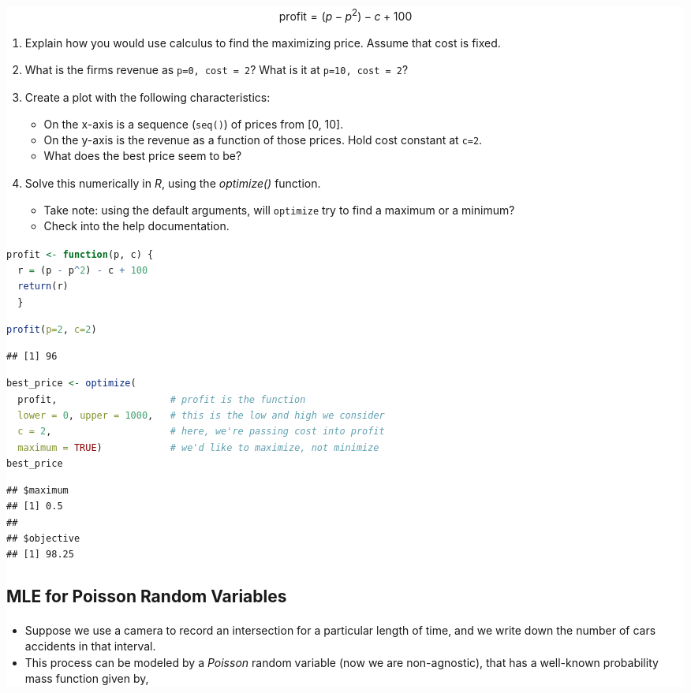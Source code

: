 $$ 
\text{profit} = (p - p^2) - c + 100
$$


1. Explain how you would use calculus to find the maximizing price. Assume that cost is fixed. 
2. What is the firms revenue as `p=0, cost = 2`? What is it at `p=10, cost = 2`? 
3. Create a plot with the following characteristics:

   - On the x-axis is a sequence (`seq()`) of prices from [0, 10]. 
   - On the y-axis is the revenue as a function of those prices. Hold cost constant at `c=2`.  
   - What does the best price seem to be? 
4. Solve this numerically in *R*, using the *optimize()* function. 

   - Take note: using the default arguments, will `optimize` try to find a maximum or a minimum? 
   - Check into the help documentation. 


```r
profit <- function(p, c) { 
  r = (p - p^2) - c + 100
  return(r) 
  } 
```


```r
profit(p=2, c=2)
```

```
## [1] 96
```



```r
best_price <- optimize(
  profit,                    # profit is the function
  lower = 0, upper = 1000,   # this is the low and high we consider
  c = 2,                     # here, we're passing cost into profit
  maximum = TRUE)            # we'd like to maximize, not minimize
best_price
```

```
## $maximum
## [1] 0.5
## 
## $objective
## [1] 98.25
```


## MLE for Poisson Random Variables

- Suppose we use a camera to record an intersection for a particular length of time, and we write down the number of cars accidents in that interval.  
- This process can be modeled by a *Poisson* random variable (now we are non-agnostic), that has a well-known probability mass function given by,
